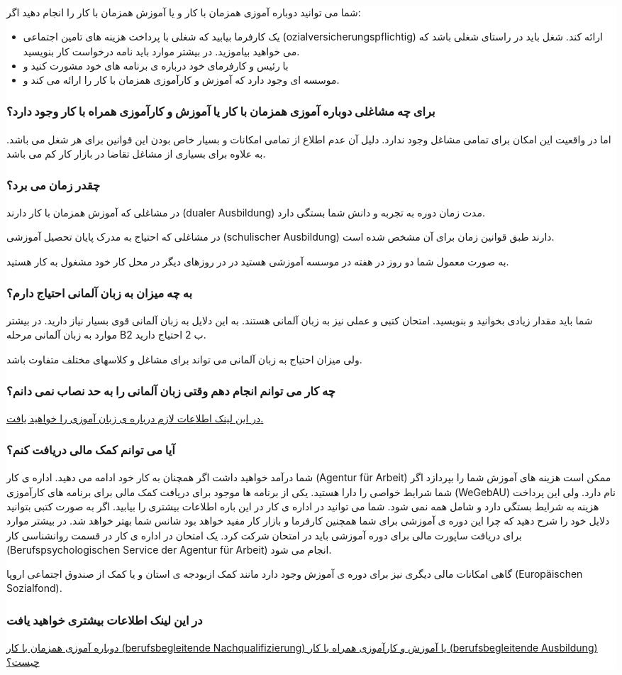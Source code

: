 شما می توانید دوباره آموزی همزمان با کار و یا آموزش همزمان با کار را انجام دهید اگر:

- یک کارفرما بیابید که شغلی با پرداخت هزینه های تامین اجتماعی (ozialversicherungspflichtig) ارائه کند. شغل باید در راستای شغلی باشد که می خواهید بیاموزید. در بیشتر موارد باید نامه درخواست کار بنویسید.
- با رئیس و کارفرمای خود درباره ی برنامه های خود مشورت کنید و
- موسسه ای وجود دارد که آموزش و کارآموزی همزمان با کار را ارائه می کند و.

### برای چه مشاغلی دوباره آموزی همزمان با کار یا آموزش و کارآموزی همراه با کار وجود دارد؟

اما در واقعیت این امکان برای تمامی مشاغل وجود ندارد. دلیل آن عدم اطلاع از تمامی امکانات و بسیار خاص بودن این قوانین برای هر شغل می باشد. به علاوه برای بسیاری از مشاغل تقاضا در بازار کار کم می باشد.

### چقدر زمان می برد؟

در مشاغلی که آموزش همزمان با کار دارند (dualer Ausbildung) مدت زمان دوره به تجربه و دانش شما بستگی دارد.

در مشاغلی که احتیاج به مدرک پایان تحصیل آموزشی (schulischer Ausbildung) دارند طبق قوانین زمان برای آن مشخص شده است.

به صورت معمول شما دو روز در هفته در موسسه آموزشی هستید در در روزهای دیگر در محل کار خود مشغول به کار هستید.

### به چه میزان به زبان آلمانی احتیاج دارم؟

شما باید مقدار زیادی بخوانید و بنویسید. امتحان کتبی و عملی نیز به زبان آلمانی هستند. به این دلایل به زبان آلمانی قوی بسیار نیاز دارید. در بیشتر موارد به زبان آلمانی مرحله B2 ب 2 احتیاج دارید.

ولی میزان احتیاج به زبان آلمانی می تواند برای مشاغل و کلاسهای مختلف متفاوت باشد.

### چه کار می توانم انجام دهم وقتی زبان آلمانی را به حد نصاب نمی دانم؟

[در این لینک اطلاعات لازم درباره ی زبان آموزی را خواهید یافت.](#deutsch)

### آیا می توانم کمک مالی دریافت کنم؟

شما درآمد خواهید داشت اگر همچنان به کار خود ادامه می دهید. اداره ی کار (Agentur für Arbeit) ممکن است هزینه های آموزش شما را بپردازد اگر شما شرایط خواصی را دارا هستید. یکی از برنامه ها موجود برای دریافت کمک مالی برای برنامه های کارآموزی (WeGebAU) نام دارد. ولی این پرداخت هزینه به شرایط بستگی دارد و شامل همه نمی شود. شما می توانید در اداره ی کار در این باره اطلاعات بیشتری را بیابید. اگر به صورت کتبی بتوانید دلایل خود را شرح دهید که چرا این دوره ی آموزشی برای شما همچنین کارفرما و بازار کار مفید خواهد بود شانس شما بهتر خواهد شد. در بیشتر موارد برای دریافت ساپورت مالی برای دوره آموزشی باید در امتحان شرکت کرد. یک امتحان در اداره ی کار در قسمت روانشناسی کار (Berufspsychologischen Service der Agentur für Arbeit) انجام می شود.

گاهی امکانات مالی دیگری نیز برای دوره ی آموزش وجود دارد مانند کمک ازبودجه ی استان و یا کمک از صندوق اجتماعی اروپا (Europäischen Sozialfond).

### در این لینک اطلاعات بیشتری خواهید یافت

[دوباره آموزی همزمان با کار (berufsbegleitende Nachqualifizierung) یا آموزش و کارآموزی همراه با کار (berufsbegleitende Ausbildung) چیست؟](#berufsbegleitend)

